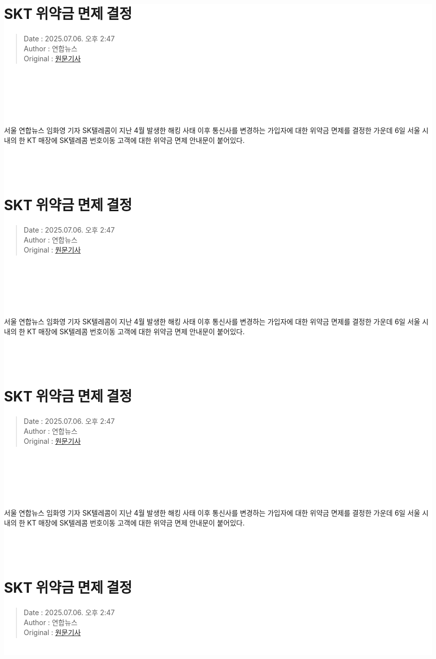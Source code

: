   
# SKT 위약금 면제 결정  
  
> Date : 2025.07.06. 오후 2:47  
> Author : 연합뉴스  
> Original : [원문기사](https://n.news.naver.com/mnews/article/001/0015490600?sid=105)  
<br/>  
  
<img alt="" class="_LAZY_LOADING _LAZY_LOADING_INIT_HIDE" src="https://imgnews.pstatic.net/image/001/2025/07/06/PYH2025070606140001300_P4_20250706144726800.jpg?type=w860" id="img1" style="display: none;"></img>  
<br/><br/>  
  
서울 연합뉴스 임화영 기자 SK텔레콤이 지난 4월 발생한 해킹 사태 이후 통신사를 변경하는 가입자에 대한 위약금 면제를 결정한 가운데 6일 서울 시내의 한 KT 매장에 SK텔레콤 번호이동 고객에 대한 위약금 면제 안내문이 붙어있다.  
<br/><br/><br/>  

  
# SKT 위약금 면제 결정  
  
> Date : 2025.07.06. 오후 2:47  
> Author : 연합뉴스  
> Original : [원문기사](https://n.news.naver.com/mnews/article/001/0015490599?sid=105)  
<br/>  
  
<img alt="" class="_LAZY_LOADING _LAZY_LOADING_INIT_HIDE" src="https://imgnews.pstatic.net/image/001/2025/07/06/PYH2025070606130001300_P4_20250706144724945.jpg?type=w860" id="img1" style="display: none;"></img>  
<br/><br/>  
  
서울 연합뉴스 임화영 기자 SK텔레콤이 지난 4월 발생한 해킹 사태 이후 통신사를 변경하는 가입자에 대한 위약금 면제를 결정한 가운데 6일 서울 시내의 한 KT 매장에 SK텔레콤 번호이동 고객에 대한 위약금 면제 안내문이 붙어있다.  
<br/><br/><br/>  

  
# SKT 위약금 면제 결정  
  
> Date : 2025.07.06. 오후 2:47  
> Author : 연합뉴스  
> Original : [원문기사](https://n.news.naver.com/mnews/article/001/0015490598?sid=105)  
<br/>  
  
<img alt="" class="_LAZY_LOADING _LAZY_LOADING_INIT_HIDE" src="https://imgnews.pstatic.net/image/001/2025/07/06/PYH2025070606120001300_P4_20250706144723174.jpg?type=w860" id="img1" style="display: none;"></img>  
<br/><br/>  
  
서울 연합뉴스 임화영 기자 SK텔레콤이 지난 4월 발생한 해킹 사태 이후 통신사를 변경하는 가입자에 대한 위약금 면제를 결정한 가운데 6일 서울 시내의 한 KT 매장에 SK텔레콤 번호이동 고객에 대한 위약금 면제 안내문이 붙어있다.  
<br/><br/><br/>  

  
# SKT 위약금 면제 결정  
  
> Date : 2025.07.06. 오후 2:47  
> Author : 연합뉴스  
> Original : [원문기사](https://n.news.naver.com/mnews/article/001/0015490597?sid=105)  
<br/>  
  